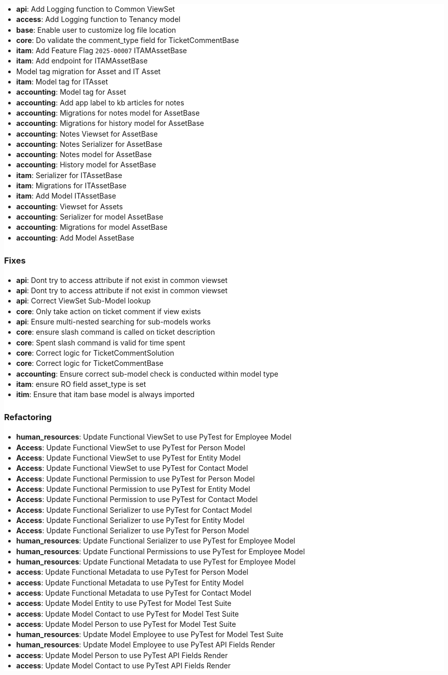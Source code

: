 - **api**: Add Logging function to Common ViewSet
- **access**: Add Logging function to Tenancy model
- **base**: Enable user to customize log file location
- **core**: Do validate the comment_type field for TicketCommentBase
- **itam**: Add Feature Flag `2025-00007` ITAMAssetBase
- **itam**: Add endpoint for ITAMAssetBase
- Model tag migration for Asset and IT Asset
- **itam**: Model tag for ITAsset
- **accounting**: Model tag for Asset
- **accounting**: Add app label to kb articles for notes
- **accounting**: Migrations for notes model for AssetBase
- **accounting**: Migrations for history model for AssetBase
- **accounting**: Notes Viewset for AssetBase
- **accounting**: Notes Serializer for AssetBase
- **accounting**: Notes model for AssetBase
- **accounting**: History model for AssetBase
- **itam**: Serializer for ITAssetBase
- **itam**: Migrations for ITAssetBase
- **itam**: Add Model ITAssetBase
- **accounting**: Viewset for Assets
- **accounting**: Serializer for model AssetBase
- **accounting**: Migrations for model AssetBase
- **accounting**: Add Model AssetBase

### Fixes

- **api**: Dont try to access attribute if not exist in common viewset
- **api**: Dont try to access attribute if not exist in common viewset
- **api**: Correct ViewSet Sub-Model lookup
- **core**: Only take action on ticket comment if view exists
- **api**: Ensure multi-nested searching for sub-models works
- **core**: ensure slash command is called on ticket description
- **core**: Spent slash command is valid for time spent
- **core**: Correct logic for TicketCommentSolution
- **core**: Correct logic for TicketCommentBase
- **accounting**: Ensure correct sub-model check is conducted within model type
- **itam**: ensure RO field asset_type is set
- **itim**: Ensure that itam base model is always imported

### Refactoring

- **human_resources**: Update Functional ViewSet to use PyTest for Employee Model
- **Access**: Update Functional ViewSet to use PyTest for Person Model
- **Access**: Update Functional ViewSet to use PyTest for Entity Model
- **Access**: Update Functional ViewSet to use PyTest for Contact Model
- **Access**: Update Functional Permission to use PyTest for Person Model
- **Access**: Update Functional Permission to use PyTest for Entity Model
- **Access**: Update Functional Permission to use PyTest for Contact Model
- **Access**: Update Functional Serializer to use PyTest for Contact Model
- **Access**: Update Functional Serializer to use PyTest for Entity Model
- **Access**: Update Functional Serializer to use PyTest for Person Model
- **human_resources**: Update Functional Serializer to use PyTest for Employee Model
- **human_resources**: Update Functional Permissions to use PyTest for Employee Model
- **human_resources**: Update Functional Metadata to use PyTest for Employee Model
- **access**: Update Functional Metadata to use PyTest for Person Model
- **access**: Update Functional Metadata to use PyTest for Entity Model
- **access**: Update Functional Metadata to use PyTest for Contact Model
- **access**: Update Model Entity to use PyTest for Model Test Suite
- **access**: Update Model Contact to use PyTest for Model Test Suite
- **access**: Update Model Person to use PyTest for Model Test Suite
- **human_resources**: Update Model Employee to use PyTest for Model Test Suite
- **human_resources**: Update Model Employee to use PyTest API Fields Render
- **access**: Update Model Person to use PyTest API Fields Render
- **access**: Update Model Contact to use PyTest API Fields Render
